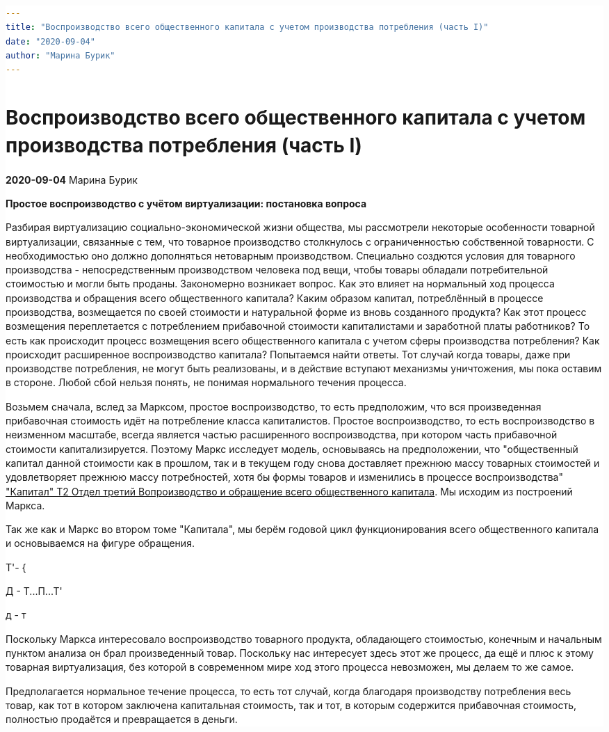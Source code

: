 ```yaml
---
title: "Воспроизводство всего общественного капитала с учетом производства потребления (часть I)"
date: "2020-09-04"
author: "Марина Бурик"
---
```


# Воспроизводство всего общественного капитала с учетом производства потребления (часть I)

**2020-09-04** Марина Бурик

**Простое воспроизводство с учётом виртуализации: постановка вопроса**

Разбирая виртуализацию социально-экономической жизни общества, мы рассмотрели некоторые особенности товарной виртуализации, связанные с тем, что товарное производство столкнулось с ограниченностью собственной товарности. С необходимостью оно должно дополняться нетоварным производством. Специально создются условия для товарного производства - непосредственным производством человека под вещи, чтобы товары обладали потребительной стоимостью и могли быть проданы. Закономерно возникает вопрос. Как это влияет на нормальный ход процесса производства и обращения всего общественного капитала? Каким образом капитал, потреблённый в процессе производства, возмещается по своей стоимости и натуральной форме из вновь созданного продукта? Как этот процесс возмещения переплетается с потреблением прибавочной стоимости капиталистами и заработной платы работников? То есть как происходит процесс возмещения всего общественного капитала с учетом сферы производства потребления? Как происходит расширенное воспроизводство капитала? Попытаемся найти ответы. Тот случай когда товары, даже при производстве потребления, не могут быть реализованы, и в действие вступают механизмы уничтожения, мы пока оставим в стороне. Любой сбой нельзя понять, не понимая нормального течения процесса.

Возьмем сначала, вслед за Марксом, простое воспроизводство, то есть предположим, что вся произведенная прибавочная стоимость идёт на потребление класса капиталистов. Простое воспроизводство, то есть воспроизводство в неизменном масштабе, всегда является частью расширенного воспроизводства, при котором часть прибавочной стоимости капитализируется. Поэтому Маркс исследует модель, основываясь на предположении, что "общественный капитал данной стоимости как в прошлом, так и в текущем году снова доставляет прежнюю массу товарных стоимостей и удовлетворяет прежнюю массу потребностей, хотя бы формы товаров и изменились в процессе воспроизводства" ["Капитал" Т2 Отдел третий Вопроизводство и обращение всего общественного капитала](https://www.esperanto.mv.ru/Marksismo/Kapital2/kapital2-18.html#d3). Мы исходим из построений Маркса.

Так же как и Маркс во втором томе "Капитала", мы берём годовой цикл функционирования всего общественного капитала и основываемся на фигуре обращения.

Т'- \{

Д - Т...П...Т'

д - т

Поскольку Маркса интересовало воспроизводство товарного продукта, обладающего стоимостью, конечным и начальным пунктом анализа он брал произведенный товар. Поскольку нас интересует здесь этот же процесс, да ещё и плюс к этому товарная виртуализация, без которой в современном мире ход этого процесса невозможен, мы делаем то же самое.

Предполагается нормальное течение процесса, то есть тот случай, когда благодаря производству потребления весь товар, как тот в котором заключена капитальная стоимость, так и тот, в которым содержится прибавочная стоимость, полностью продаётся и превращается в деньги.
